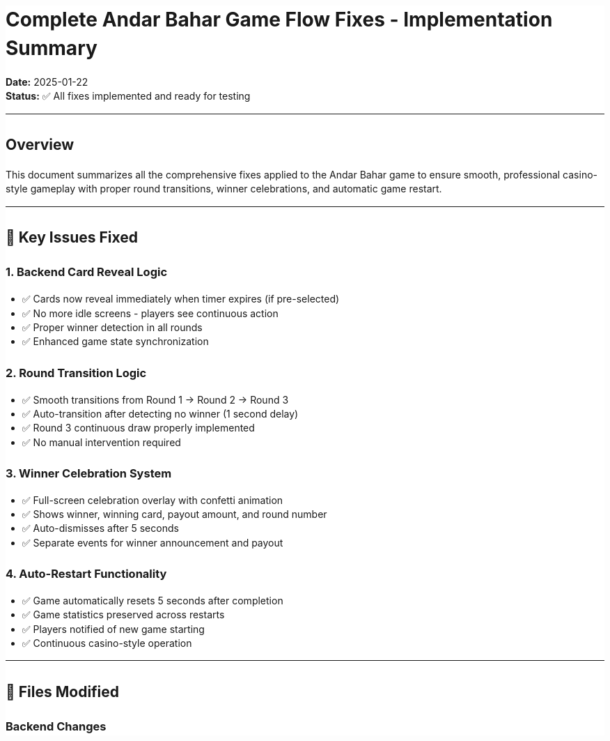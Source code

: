 # Complete Andar Bahar Game Flow Fixes - Implementation Summary

**Date:** 2025-01-22  
**Status:** ✅ All fixes implemented and ready for testing

---

## Overview

This document summarizes all the comprehensive fixes applied to the Andar Bahar game to ensure smooth, professional casino-style gameplay with proper round transitions, winner celebrations, and automatic game restart.

---

## 🎯 Key Issues Fixed

### 1. **Backend Card Reveal Logic**
- ✅ Cards now reveal immediately when timer expires (if pre-selected)
- ✅ No more idle screens - players see continuous action
- ✅ Proper winner detection in all rounds
- ✅ Enhanced game state synchronization

### 2. **Round Transition Logic**
- ✅ Smooth transitions from Round 1 → Round 2 → Round 3
- ✅ Auto-transition after detecting no winner (1 second delay)
- ✅ Round 3 continuous draw properly implemented
- ✅ No manual intervention required

### 3. **Winner Celebration System**
- ✅ Full-screen celebration overlay with confetti animation
- ✅ Shows winner, winning card, payout amount, and round number
- ✅ Auto-dismisses after 5 seconds
- ✅ Separate events for winner announcement and payout

### 4. **Auto-Restart Functionality**
- ✅ Game automatically resets 5 seconds after completion
- ✅ Game statistics preserved across restarts
- ✅ Players notified of new game starting
- ✅ Continuous casino-style operation

---

## 📁 Files Modified

### Backend Changes
